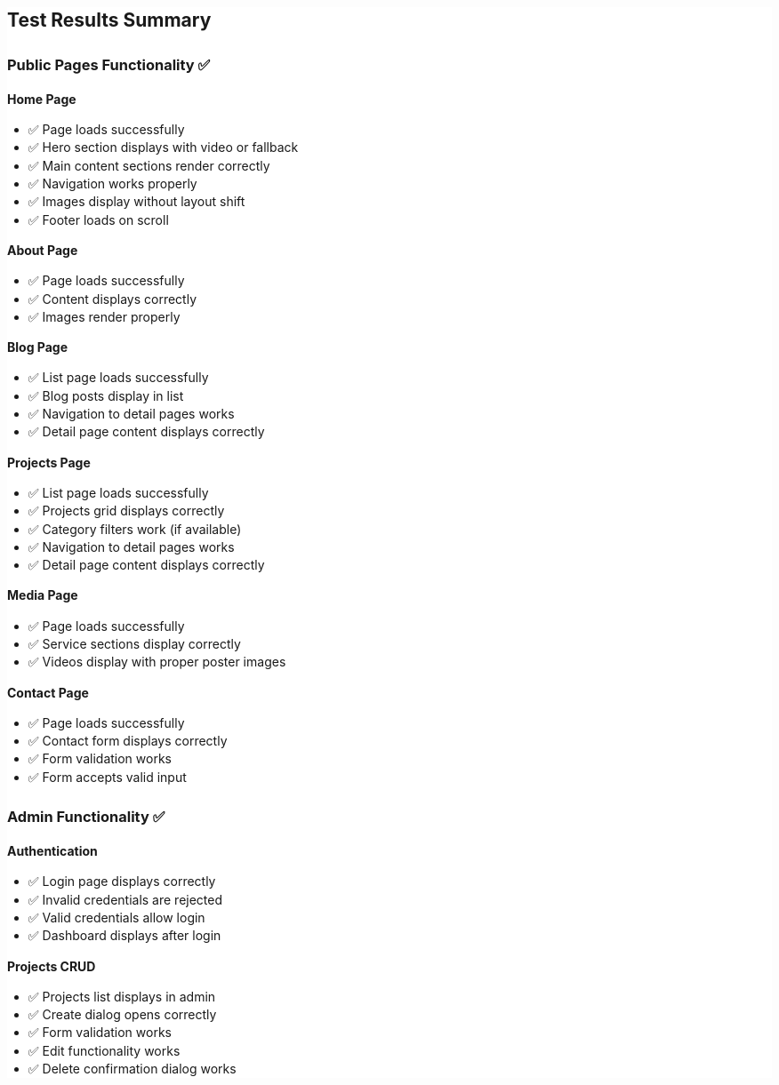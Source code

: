 ## Test Results Summary

### Public Pages Functionality ✅

**Home Page**
- ✅ Page loads successfully
- ✅ Hero section displays with video or fallback
- ✅ Main content sections render correctly
- ✅ Navigation works properly
- ✅ Images display without layout shift
- ✅ Footer loads on scroll

**About Page**
- ✅ Page loads successfully
- ✅ Content displays correctly
- ✅ Images render properly

**Blog Page**
- ✅ List page loads successfully
- ✅ Blog posts display in list
- ✅ Navigation to detail pages works
- ✅ Detail page content displays correctly

**Projects Page**
- ✅ List page loads successfully
- ✅ Projects grid displays correctly
- ✅ Category filters work (if available)
- ✅ Navigation to detail pages works
- ✅ Detail page content displays correctly

**Media Page**
- ✅ Page loads successfully
- ✅ Service sections display correctly
- ✅ Videos display with proper poster images

**Contact Page**
- ✅ Page loads successfully
- ✅ Contact form displays correctly
- ✅ Form validation works
- ✅ Form accepts valid input

### Admin Functionality ✅

**Authentication**
- ✅ Login page displays correctly
- ✅ Invalid credentials are rejected
- ✅ Valid credentials allow login
- ✅ Dashboard displays after login

**Projects CRUD**
- ✅ Projects list displays in admin
- ✅ Create dialog opens correctly
- ✅ Form validation works
- ✅ Edit functionality works
- ✅ Delete confirmation dialog works
